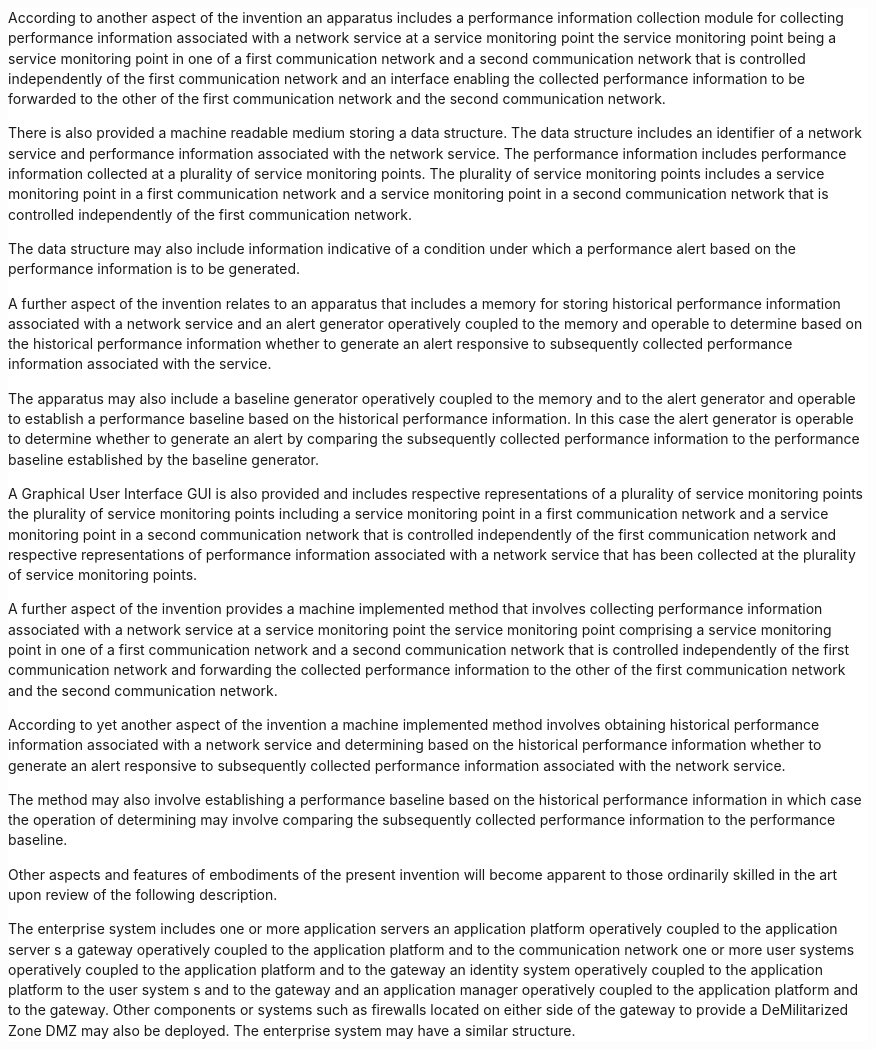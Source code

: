 According to another aspect of the invention an apparatus includes a performance information collection module for collecting performance information associated with a network service at a service monitoring point the service monitoring point being a service monitoring point in one of a first communication network and a second communication network that is controlled independently of the first communication network and an interface enabling the collected performance information to be forwarded to the other of the first communication network and the second communication network.

There is also provided a machine readable medium storing a data structure. The data structure includes an identifier of a network service and performance information associated with the network service. The performance information includes performance information collected at a plurality of service monitoring points. The plurality of service monitoring points includes a service monitoring point in a first communication network and a service monitoring point in a second communication network that is controlled independently of the first communication network.

The data structure may also include information indicative of a condition under which a performance alert based on the performance information is to be generated.

A further aspect of the invention relates to an apparatus that includes a memory for storing historical performance information associated with a network service and an alert generator operatively coupled to the memory and operable to determine based on the historical performance information whether to generate an alert responsive to subsequently collected performance information associated with the service.

The apparatus may also include a baseline generator operatively coupled to the memory and to the alert generator and operable to establish a performance baseline based on the historical performance information. In this case the alert generator is operable to determine whether to generate an alert by comparing the subsequently collected performance information to the performance baseline established by the baseline generator.

A Graphical User Interface GUI is also provided and includes respective representations of a plurality of service monitoring points the plurality of service monitoring points including a service monitoring point in a first communication network and a service monitoring point in a second communication network that is controlled independently of the first communication network and respective representations of performance information associated with a network service that has been collected at the plurality of service monitoring points.

A further aspect of the invention provides a machine implemented method that involves collecting performance information associated with a network service at a service monitoring point the service monitoring point comprising a service monitoring point in one of a first communication network and a second communication network that is controlled independently of the first communication network and forwarding the collected performance information to the other of the first communication network and the second communication network.

According to yet another aspect of the invention a machine implemented method involves obtaining historical performance information associated with a network service and determining based on the historical performance information whether to generate an alert responsive to subsequently collected performance information associated with the network service.

The method may also involve establishing a performance baseline based on the historical performance information in which case the operation of determining may involve comparing the subsequently collected performance information to the performance baseline.

Other aspects and features of embodiments of the present invention will become apparent to those ordinarily skilled in the art upon review of the following description.

The enterprise system includes one or more application servers an application platform operatively coupled to the application server s a gateway operatively coupled to the application platform and to the communication network one or more user systems operatively coupled to the application platform and to the gateway an identity system operatively coupled to the application platform to the user system s and to the gateway and an application manager operatively coupled to the application platform and to the gateway. Other components or systems such as firewalls located on either side of the gateway to provide a DeMilitarized Zone DMZ may also be deployed. The enterprise system may have a similar structure.
